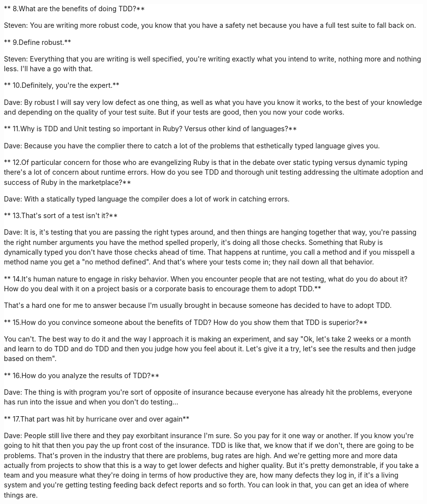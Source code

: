 ** 8.What are the benefits of doing TDD?**

Steven: You are writing more robust code, you know that you have a safety net because you have a full test suite to fall back on.

** 9.Define robust.**

Steven: Everything that you are writing is well specified, you're writing exactly what you intend to write, nothing more and nothing less. I'll have a go with that.

** 10.Definitely, you're the expert.**

Dave: By robust I will say very low defect as one thing, as well as what you have you know it works, to the best of your knowledge and depending on the quality of your test suite. But if your tests are good, then you now your code works.

** 11.Why is TDD and Unit testing so important in Ruby? Versus other kind of languages?**

Dave: Because you have the complier there to catch a lot of the problems that esthetically typed language gives you.

** 12.Of particular concern for those who are evangelizing Ruby is that in the debate over static typing versus dynamic typing there's a lot of concern about runtime errors. How do you see TDD and thorough unit testing addressing the ultimate adoption and success of Ruby in the marketplace?**

Dave: With a statically typed language the compiler does a lot of work in catching errors.

** 13.That's sort of a test isn't it?**

Dave: It is, it's testing that you are passing the right types around, and then things are hanging together that way, you're passing the right number arguments you have the method spelled properly, it's doing all those checks. Something that Ruby is dynamically typed you don't have those checks ahead of time. That happens at runtime, you call a method and if you misspell a method name you get a "no method defined". And that's where your tests come in; they nail down all that behavior.

** 14.It's human nature to engage in risky behavior. When you encounter people that are not testing, what do you do about it? How do you deal with it on a project basis or a corporate basis to encourage them to adopt TDD.**

That's a hard one for me to answer because I'm usually brought in because someone has decided to have to adopt TDD.

** 15.How do you convince someone about the benefits of TDD? How do you show them that TDD is superior?**

You can't. The best way to do it and the way I approach it is making an experiment, and say "Ok, let's take 2 weeks or a month and learn to do TDD and do TDD and then you judge how you feel about it. Let's give it a try, let's see the results and then judge based on them".

** 16.How do you analyze the results of TDD?**

Dave: The thing is with program you're sort of opposite of insurance because everyone has already hit the problems, everyone has run into the issue and when you don't do testing...

** 17.That part was hit by hurricane over and over again**

Dave: People still live there and they pay exorbitant insurance I'm sure. So you pay for it one way or another. If you know you're going to hit that then you pay the up front cost of the insurance. TDD is like that, we know that if we don't, there are going to be problems. That's proven in the industry that there are problems, bug rates are high. And we're getting more and more data actually from projects to show that this is a way to get lower defects and higher quality. But it's pretty demonstrable, if you take a team and you measure what they're doing in terms of how productive they are, how many defects they log in, if it's a living system and you're getting testing feeding back defect reports and so forth. You can look in that, you can get an idea of where things are.
